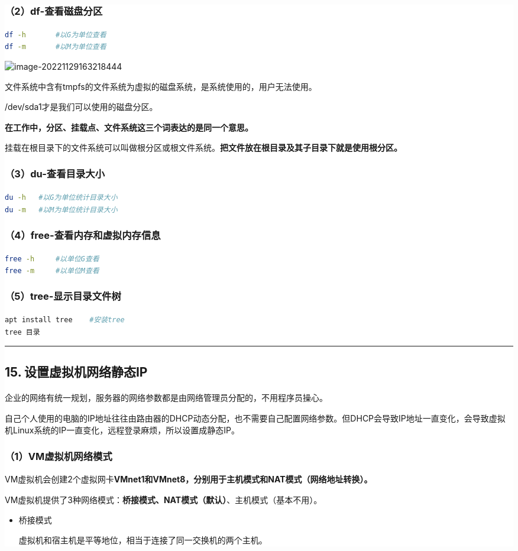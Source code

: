 ### （2）df-查看磁盘分区

```bash
df -h		#以G为单位查看
df -m		#以M为单位查看
```



![image-20221129163218444](https://raw.githubusercontent.com/WangKun233/ImageHost/main/image-20221129163218444.png)

文件系统中含有tmpfs的文件系统为虚拟的磁盘系统，是系统使用的，用户无法使用。

/dev/sda1才是我们可以使用的磁盘分区。

**在工作中，分区、挂载点、文件系统这三个词表达的是同一个意思。**

挂载在根目录下的文件系统可以叫做根分区或根文件系统。**把文件放在根目录及其子目录下就是使用根分区。**

### （3）du-查看目录大小

```bash
du -h	#以G为单位统计目录大小
du -m 	#以M为单位统计目录大小
```

### （4）free-查看内存和虚拟内存信息

```bash
free -h		#以单位G查看
free -m		#以单位M查看
```

### （5）tree-显示目录文件树

```bash
apt install tree	#安装tree
tree 目录
```

---

## 15. 设置虚拟机网络静态IP

企业的网络有统一规划，服务器的网络参数都是由网络管理员分配的，不用程序员操心。

自己个人使用的电脑的IP地址往往由路由器的DHCP动态分配，也不需要自己配置网络参数。但DHCP会导致IP地址一直变化，会导致虚拟机Linux系统的IP一直变化，远程登录麻烦，所以设置成静态IP。

### （1）VM虚拟机网络模式

VM虚拟机会创建2个虚拟网卡**VMnet1和VMnet8，分别用于主机模式和NAT模式（网络地址转换）。**

VM虚拟机提供了3种网络模式：**桥接模式、NAT模式（默认）**、主机模式（基本不用）。

* 桥接模式

  虚拟机和宿主机是平等地位，相当于连接了同一交换机的两个主机。
